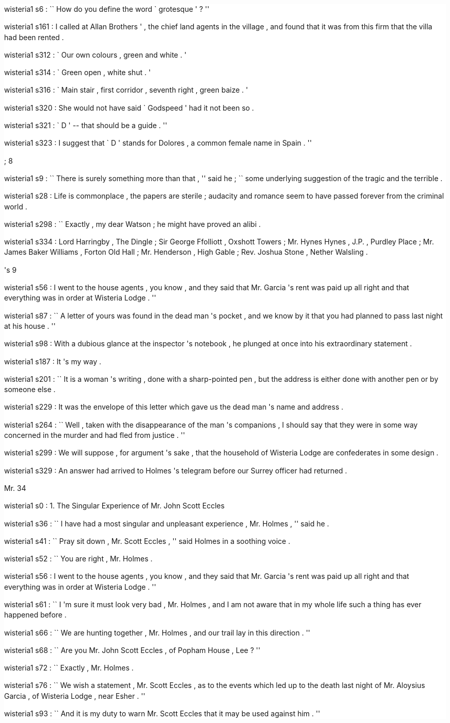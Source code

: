 <td><p>wisteria1 s6 : `` How do you define the word ` grotesque ' ? ''</p>
<p>wisteria1 s161 : I called at Allan Brothers ' , the chief land agents in the village , and found that it was from this firm that the villa had been rented .</p>
<p>wisteria1 s312 : ` Our own colours , green and white . '</p>
<p>wisteria1 s314 : ` Green open , white shut . '</p>
<p>wisteria1 s316 : ` Main stair , first corridor , seventh right , green baize . '</p>
<p>wisteria1 s320 : She would not have said ` Godspeed ' had it not been so .</p>
<p>wisteria1 s321 : ` D ' -- that should be a guide . ''</p>
<p>wisteria1 s323 : I suggest that ` D ' stands for Dolores , a common female name in Spain . ''</p></td>
</tr>
<tr class="even">
<td style="text-align: center;">;</td>
<td style="text-align: right;">8</td>
<td><p>wisteria1 s9 : `` There is surely something more than that , '' said he ; `` some underlying suggestion of the tragic and the terrible .</p>
<p>wisteria1 s28 : Life is commonplace , the papers are sterile ; audacity and romance seem to have passed forever from the criminal world .</p>
<p>wisteria1 s298 : `` Exactly , my dear Watson ; he might have proved an alibi .</p>
<p>wisteria1 s334 : Lord Harringby , The Dingle ; Sir George Ffolliott , Oxshott Towers ; Mr. Hynes Hynes , J.P. , Purdley Place ; Mr. James Baker Williams , Forton Old Hall ; Mr. Henderson , High Gable ; Rev. Joshua Stone , Nether Walsling .</p></td>
</tr>
<tr class="odd">
<td style="text-align: center;">'s</td>
<td style="text-align: right;">9</td>
<td><p>wisteria1 s56 : I went to the house agents , you know , and they said that Mr. Garcia 's rent was paid up all right and that everything was in order at Wisteria Lodge . ''</p>
<p>wisteria1 s87 : `` A letter of yours was found in the dead man 's pocket , and we know by it that you had planned to pass last night at his house . ''</p>
<p>wisteria1 s98 : With a dubious glance at the inspector 's notebook , he plunged at once into his extraordinary statement .</p>
<p>wisteria1 s187 : It 's my way .</p>
<p>wisteria1 s201 : `` It is a woman 's writing , done with a sharp-pointed pen , but the address is either done with another pen or by someone else .</p>
<p>wisteria1 s229 : It was the envelope of this letter which gave us the dead man 's name and address .</p>
<p>wisteria1 s264 : `` Well , taken with the disappearance of the man 's companions , I should say that they were in some way concerned in the murder and had fled from justice . ''</p>
<p>wisteria1 s299 : We will suppose , for argument 's sake , that the household of Wisteria Lodge are confederates in some design .</p>
<p>wisteria1 s329 : An answer had arrived to Holmes 's telegram before our Surrey officer had returned .</p></td>
</tr>
<tr class="even">
<td style="text-align: center;">Mr.</td>
<td style="text-align: right;">34</td>
<td><p>wisteria1 s0 : 1. The Singular Experience of Mr. John Scott Eccles</p>
<p>wisteria1 s36 : `` I have had a most singular and unpleasant experience , Mr. Holmes , '' said he .</p>
<p>wisteria1 s41 : `` Pray sit down , Mr. Scott Eccles , '' said Holmes in a soothing voice .</p>
<p>wisteria1 s52 : `` You are right , Mr. Holmes .</p>
<p>wisteria1 s56 : I went to the house agents , you know , and they said that Mr. Garcia 's rent was paid up all right and that everything was in order at Wisteria Lodge . ''</p>
<p>wisteria1 s61 : `` I 'm sure it must look very bad , Mr. Holmes , and I am not aware that in my whole life such a thing has ever happened before .</p>
<p>wisteria1 s66 : `` We are hunting together , Mr. Holmes , and our trail lay in this direction . ''</p>
<p>wisteria1 s68 : `` Are you Mr. John Scott Eccles , of Popham House , Lee ? ''</p>
<p>wisteria1 s72 : `` Exactly , Mr. Holmes .</p>
<p>wisteria1 s76 : `` We wish a statement , Mr. Scott Eccles , as to the events which led up to the death last night of Mr. Aloysius Garcia , of Wisteria Lodge , near Esher . ''</p>
<p>wisteria1 s93 : `` And it is my duty to warn Mr. Scott Eccles that it may be used against him . ''</p>
